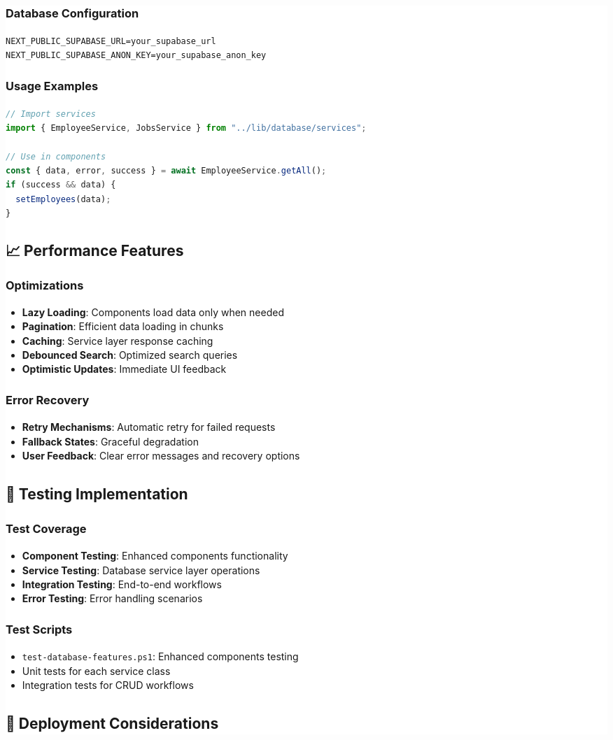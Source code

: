 ### Database Configuration

```env
NEXT_PUBLIC_SUPABASE_URL=your_supabase_url
NEXT_PUBLIC_SUPABASE_ANON_KEY=your_supabase_anon_key
```

### Usage Examples

```typescript
// Import services
import { EmployeeService, JobsService } from "../lib/database/services";

// Use in components
const { data, error, success } = await EmployeeService.getAll();
if (success && data) {
  setEmployees(data);
}
```

## 📈 Performance Features

### Optimizations

- **Lazy Loading**: Components load data only when needed
- **Pagination**: Efficient data loading in chunks
- **Caching**: Service layer response caching
- **Debounced Search**: Optimized search queries
- **Optimistic Updates**: Immediate UI feedback

### Error Recovery

- **Retry Mechanisms**: Automatic retry for failed requests
- **Fallback States**: Graceful degradation
- **User Feedback**: Clear error messages and recovery options

## 🧪 Testing Implementation

### Test Coverage

- **Component Testing**: Enhanced components functionality
- **Service Testing**: Database service layer operations
- **Integration Testing**: End-to-end workflows
- **Error Testing**: Error handling scenarios

### Test Scripts

- `test-database-features.ps1`: Enhanced components testing
- Unit tests for each service class
- Integration tests for CRUD workflows

## 🚀 Deployment Considerations
